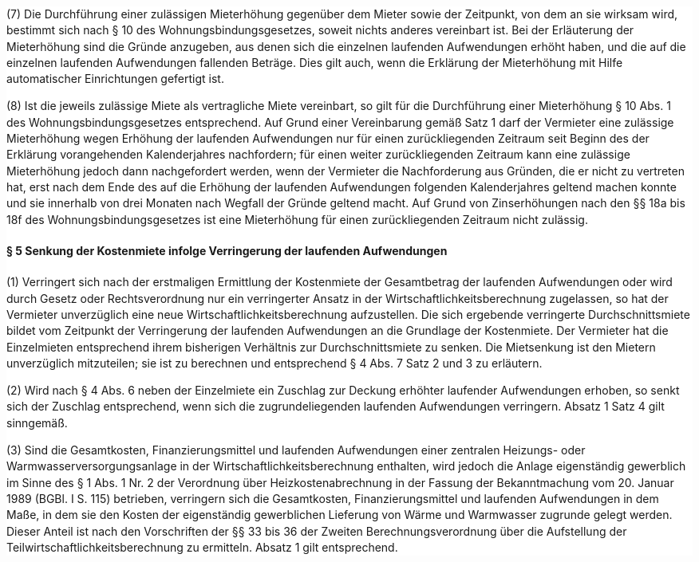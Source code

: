 (7) Die Durchführung einer zulässigen Mieterhöhung gegenüber dem
Mieter sowie der Zeitpunkt, von dem an sie wirksam wird, bestimmt sich
nach § 10 des Wohnungsbindungsgesetzes, soweit nichts anderes
vereinbart ist. Bei der Erläuterung der Mieterhöhung sind die Gründe
anzugeben, aus denen sich die einzelnen laufenden Aufwendungen erhöht
haben, und die auf die einzelnen laufenden Aufwendungen fallenden
Beträge. Dies gilt auch, wenn die Erklärung der Mieterhöhung mit Hilfe
automatischer Einrichtungen gefertigt ist.

(8) Ist die jeweils zulässige Miete als vertragliche Miete vereinbart,
so gilt für die Durchführung einer Mieterhöhung § 10 Abs. 1 des
Wohnungsbindungsgesetzes entsprechend. Auf Grund einer Vereinbarung
gemäß Satz 1 darf der Vermieter eine zulässige Mieterhöhung wegen
Erhöhung der laufenden Aufwendungen nur für einen zurückliegenden
Zeitraum seit Beginn des der Erklärung vorangehenden Kalenderjahres
nachfordern; für einen weiter zurückliegenden Zeitraum kann eine
zulässige Mieterhöhung jedoch dann nachgefordert werden, wenn der
Vermieter die Nachforderung aus Gründen, die er nicht zu vertreten
hat, erst nach dem Ende des auf die Erhöhung der laufenden
Aufwendungen folgenden Kalenderjahres geltend machen konnte und sie
innerhalb von drei Monaten nach Wegfall der Gründe geltend macht. Auf
Grund von Zinserhöhungen nach den §§ 18a bis 18f des
Wohnungsbindungsgesetzes ist eine Mieterhöhung für einen
zurückliegenden Zeitraum nicht zulässig.

#### § 5 Senkung der Kostenmiete infolge Verringerung der laufenden Aufwendungen

(1) Verringert sich nach der erstmaligen Ermittlung der Kostenmiete
der Gesamtbetrag der laufenden Aufwendungen oder wird durch Gesetz
oder Rechtsverordnung nur ein verringerter Ansatz in der
Wirtschaftlichkeitsberechnung zugelassen, so hat der Vermieter
unverzüglich eine neue Wirtschaftlichkeitsberechnung aufzustellen. Die
sich ergebende verringerte Durchschnittsmiete bildet vom Zeitpunkt der
Verringerung der laufenden Aufwendungen an die Grundlage der
Kostenmiete. Der Vermieter hat die Einzelmieten entsprechend ihrem
bisherigen Verhältnis zur Durchschnittsmiete zu senken. Die
Mietsenkung ist den Mietern unverzüglich mitzuteilen; sie ist zu
berechnen und entsprechend § 4 Abs. 7 Satz 2 und 3 zu erläutern.

(2) Wird nach § 4 Abs. 6 neben der Einzelmiete ein Zuschlag zur
Deckung erhöhter laufender Aufwendungen erhoben, so senkt sich der
Zuschlag entsprechend, wenn sich die zugrundeliegenden laufenden
Aufwendungen verringern. Absatz 1 Satz 4 gilt sinngemäß.

(3) Sind die Gesamtkosten, Finanzierungsmittel und laufenden
Aufwendungen einer zentralen Heizungs- oder
Warmwasserversorgungsanlage in der Wirtschaftlichkeitsberechnung
enthalten, wird jedoch die Anlage eigenständig gewerblich im Sinne des
§ 1 Abs. 1 Nr. 2 der Verordnung über Heizkostenabrechnung in der
Fassung der Bekanntmachung vom 20. Januar 1989 (BGBl. I S. 115)
betrieben, verringern sich die Gesamtkosten, Finanzierungsmittel und
laufenden Aufwendungen in dem Maße, in dem sie den Kosten der
eigenständig gewerblichen Lieferung von Wärme und Warmwasser zugrunde
gelegt werden. Dieser Anteil ist nach den Vorschriften der §§ 33 bis
36 der Zweiten Berechnungsverordnung über die Aufstellung der
Teilwirtschaftlichkeitsberechnung zu ermitteln. Absatz 1 gilt
entsprechend.
